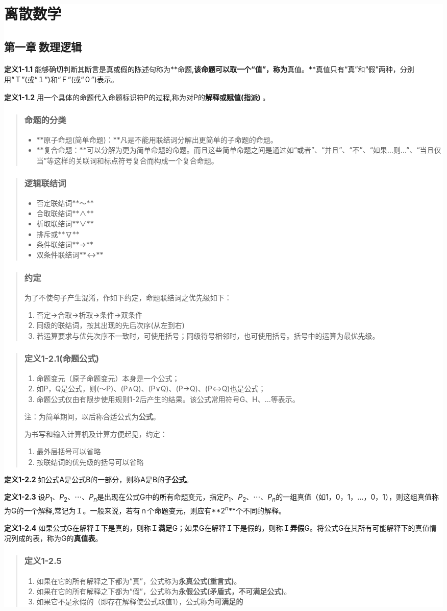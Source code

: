 # 离散数学

## 第一章 数理逻辑

**定义1-1.1** 能够确切判断其断言是真或假的陈述句称为**命题,**该命题可以取一个“值”，称为**真值。**真值只有“真”和“假”两种，分别用“Ｔ”(或“１”)和“Ｆ”(或“０”)表示。

**定义1-1.2** 用一个具体的命题代入命题标识符P的过程,称为对P的**解释或赋值(指派)** 。

> ### 命题的分类
>
> - **原子命题(简单命题)：**凡是不能用联结词分解出更简单的子命题的命题。
> - **复合命题：**可以分解为更为简单命题的命题。而且这些简单命题之间是通过如“或者”、“并且”、“不”、“如果...则...”、“当且仅当”等这样的关联词和标点符号复合而构成一个复合命题。

> ### 逻辑联结词
>
> - 否定联结词**～**
> - 合取联结词**∧**
> - 析取联结词**∨**
> - 排斥或**$\nabla$**
> - 条件联结词**$\rightarrow$**
> - 双条件联结词**$\leftrightarrow$**

> ### 约定
>
> 为了不使句子产生混淆，作如下约定，命题联结词之优先级如下：
>
> 1. 否定→合取→析取→条件→双条件
> 2. 同级的联结词，按其出现的先后次序(从左到右)
> 3. 若运算要求与优先次序不一致时，可使用括号；同级符号相邻时，也可使用括号。括号中的运算为最优先级。

> ### 定义1-2.1(命题公式)
>
> 1. 命题变元（原子命题变元）本身是一个公式；
> 2. 如P，Q是公式，则(～P)、(P∧Q)、(P∨Q)、(P→Q)、(P$\leftrightarrow$Q)也是公式；
> 3. 命题公式仅由有限步使用规则1-2后产生的结果。该公式常用符号G、H、…等表示。
>
> 注：为简单期间，以后称合适公式为**公式**。
>
> 为书写和输入计算机及计算方便起见，约定：
>
> 1. 最外层括号可以省略
> 2. 按联结词的优先级的括号可以省略

**定义1-2.2** 如公式A是公式B的一部分，则称A是B的**子公式**。

**定义1-2.3**  设$P_1、P_2、\cdots、P_n$是出现在公式G中的所有命题变元，指定$P_1、P_2、\cdots、P_n$的一组真值（如1，0，1，…，0，1），则这组真值称为G的一个解释,常记为Ｉ。一般来说，若有ｎ个命题变元，则应有**$2^n$**个不同的解释。

**定义1-2.4** 如果公式G在解释Ｉ下是真的，则称Ｉ**满足**G；如果G在解释Ｉ下是假的，则称Ｉ**弄假**G。将公式G在其所有可能解释下的真值情况列成的表，称为G的**真值表**。

> ### 定义1-2.5
>
> 1. 如果在它的所有解释之下都为“真”，公式称为**永真公式(重言式)**。
> 2. 如果在它的所有解释之下都为“假”，公式称为**永假公式(矛盾式，不可满足公式)**。
> 3. 如果它不是永假的（即存在解释使公式取值1），公式称为**可满足的**
